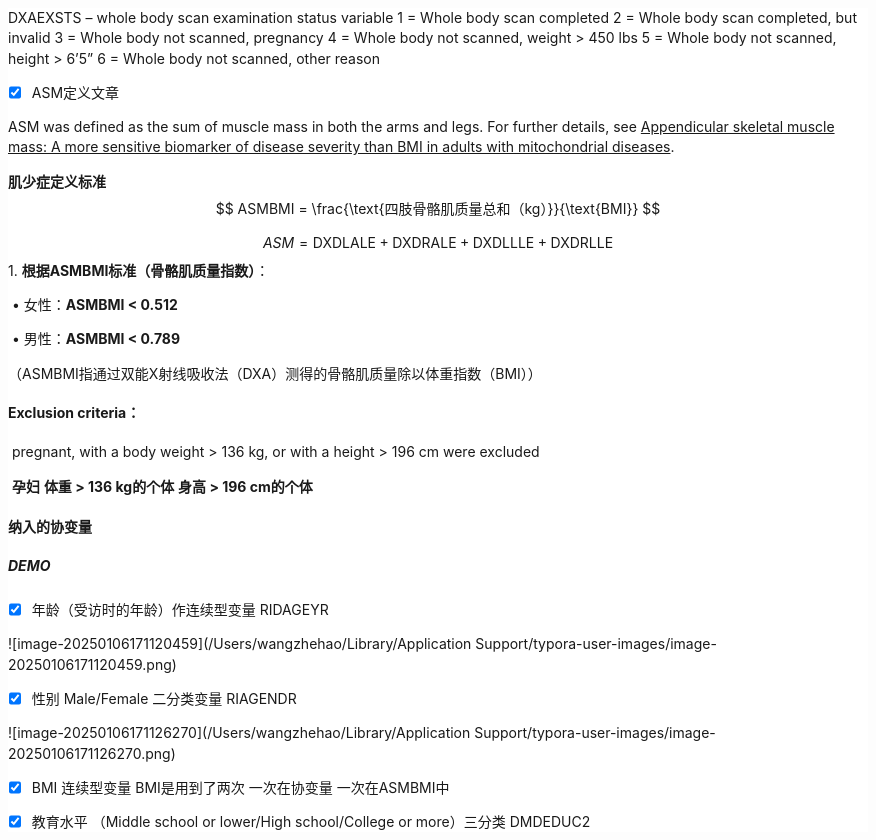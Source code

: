 

DXAEXSTS – whole body scan examination status variable
1 = Whole body scan completed
2 = Whole body scan completed, but invalid
3 = Whole body not scanned, pregnancy
4 = Whole body not scanned, weight > 450 lbs
5 = Whole body not scanned, height > 6’5”
6 = Whole body not scanned, other reason



- [x] ASM定义文章

ASM was defined as the sum of muscle mass in both the arms and legs. For further details, see [Appendicular skeletal muscle mass: A more sensitive biomarker of disease severity than BMI in adults with mitochondrial diseases](https://journals.plos.org/plosone/article?id=10.1371/journal.pone.0219628).

**肌少症定义标准**
$$
ASMBMI = \frac{\text{四肢骨骼肌质量总和（kg）}}{\text{BMI}}
$$

$$
ASM = \text{DXDLALE} + \text{DXDRALE} + \text{DXDLLLE} + \text{DXDRLLE}
$$
​	1.	**根据ASMBMI标准（骨骼肌质量指数）**：

​	•	女性：**ASMBMI < 0.512**

​	•	男性：**ASMBMI < 0.789**

（ASMBMI指通过双能X射线吸收法（DXA）测得的骨骼肌质量除以体重指数（BMI））

#### Exclusion criteria：

​	pregnant, with a body weight > 136 kg, or with a height > 196 cm were excluded

​	**孕妇**	**体重 > 136 kg的个体**	**身高 > 196 cm的个体**



#### 纳入的协变量

##### DEMO

- [x] 年龄（受访时的年龄）作连续型变量 RIDAGEYR

![image-20250106171120459](/Users/wangzhehao/Library/Application Support/typora-user-images/image-20250106171120459.png)

- [x] 性别  Male/Female  二分类变量 RIAGENDR

![image-20250106171126270](/Users/wangzhehao/Library/Application Support/typora-user-images/image-20250106171126270.png)

- [x] BMI  连续型变量  BMI是用到了两次 一次在协变量 一次在ASMBMI中



- [x] 教育水平  （Middle school or lower/High school/College or more）三分类 DMDEDUC2
